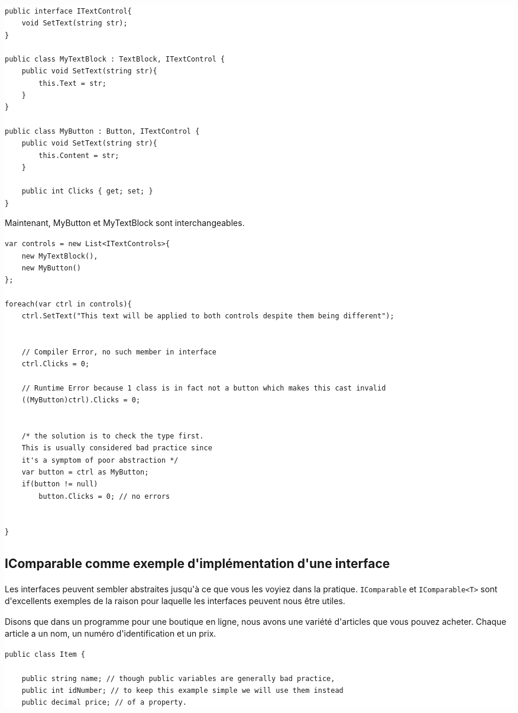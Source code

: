     public interface ITextControl{
        void SetText(string str);
    }

    public class MyTextBlock : TextBlock, ITextControl {
        public void SetText(string str){
            this.Text = str;
        }
    }

    public class MyButton : Button, ITextControl {
        public void SetText(string str){
            this.Content = str;
        }

        public int Clicks { get; set; }
    }

Maintenant, MyButton et MyTextBlock sont interchangeables.

    var controls = new List<ITextControls>{
        new MyTextBlock(),
        new MyButton()
    };

    foreach(var ctrl in controls){
        ctrl.SetText("This text will be applied to both controls despite them being different");


        // Compiler Error, no such member in interface
        ctrl.Clicks = 0;

        // Runtime Error because 1 class is in fact not a button which makes this cast invalid
        ((MyButton)ctrl).Clicks = 0;


        /* the solution is to check the type first.
        This is usually considered bad practice since
        it's a symptom of poor abstraction */
        var button = ctrl as MyButton;
        if(button != null)
            button.Clicks = 0; // no errors

       
    }

## IComparable<T> comme exemple d'implémentation d'une interface
Les interfaces peuvent sembler abstraites jusqu'à ce que vous les voyiez dans la pratique. `IComparable` et `IComparable<T>` sont d'excellents exemples de la raison pour laquelle les interfaces peuvent nous être utiles.

Disons que dans un programme pour une boutique en ligne, nous avons une variété d'articles que vous pouvez acheter. Chaque article a un nom, un numéro d'identification et un prix.

    public class Item {
        
        public string name; // though public variables are generally bad practice,
        public int idNumber; // to keep this example simple we will use them instead
        public decimal price; // of a property.
